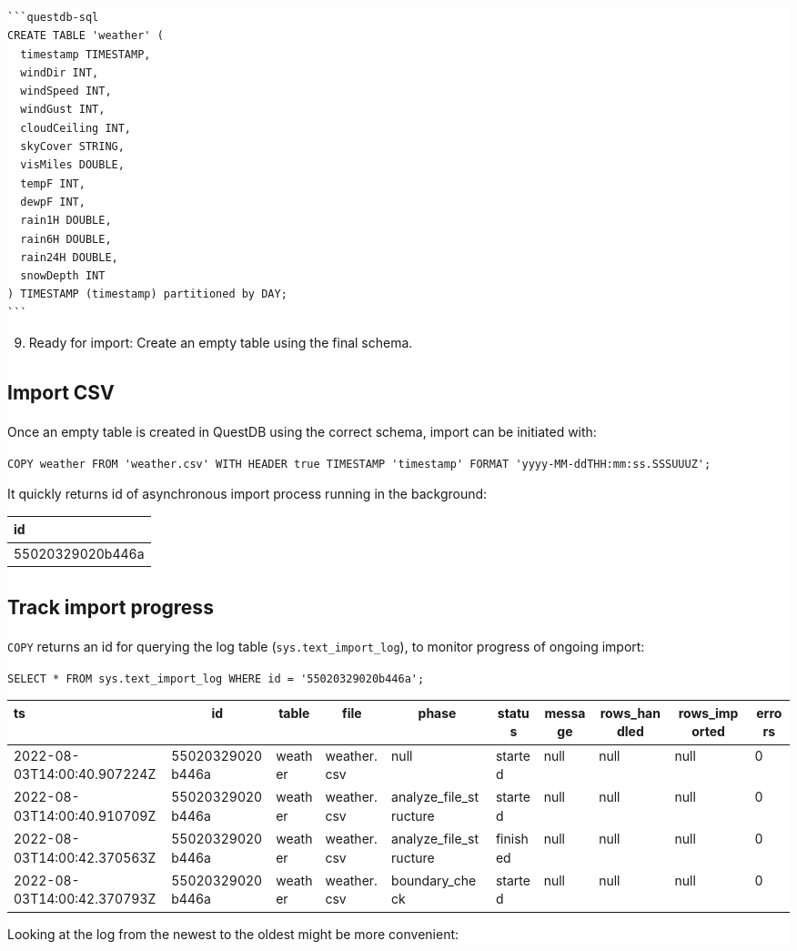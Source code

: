     ```questdb-sql
    CREATE TABLE 'weather' (
      timestamp TIMESTAMP,
      windDir INT,
      windSpeed INT,
      windGust INT,
      cloudCeiling INT,
      skyCover STRING,
      visMiles DOUBLE,
      tempF INT,
      dewpF INT,
      rain1H DOUBLE,
      rain6H DOUBLE,
      rain24H DOUBLE,
      snowDepth INT
    ) TIMESTAMP (timestamp) partitioned by DAY;
    ```
9. Ready for import: Create an empty table using the final schema.

## Import CSV

Once an empty table is created in QuestDB using the correct schema, import can be initiated with:

```questdb-sql
COPY weather FROM 'weather.csv' WITH HEADER true TIMESTAMP 'timestamp' FORMAT 'yyyy-MM-ddTHH:mm:ss.SSSUUUZ';
```

It quickly returns id of asynchronous import process running in the background:

| id               |
|:-----------------|
| 55020329020b446a |

## Track import progress

`COPY` returns an id for querying the log table (`sys.text_import_log`), to monitor progress of ongoing import:

```questdb-sql
SELECT * FROM sys.text_import_log WHERE id = '55020329020b446a'; 
```

| ts                          | id               | table   | file        | phase                  | status   | message | rows_handled | rows_imported | errors |
|:----------------------------|------------------|---------|-------------|------------------------|----------|---------|--------------|---------------|--------|
| 2022-08-03T14:00:40.907224Z | 55020329020b446a | weather | weather.csv | null                   | started  | null    | null         | null          | 0      |
| 2022-08-03T14:00:40.910709Z | 55020329020b446a | weather | weather.csv | analyze_file_structure | started  | null    | null         | null          | 0      |
| 2022-08-03T14:00:42.370563Z | 55020329020b446a | weather | weather.csv | analyze_file_structure | finished | null    | null         | null          | 0      |
| 2022-08-03T14:00:42.370793Z | 55020329020b446a | weather | weather.csv | boundary_check         | started  | null    | null         | null          | 0      |

Looking at the log from the newest to the oldest might be more convenient:
